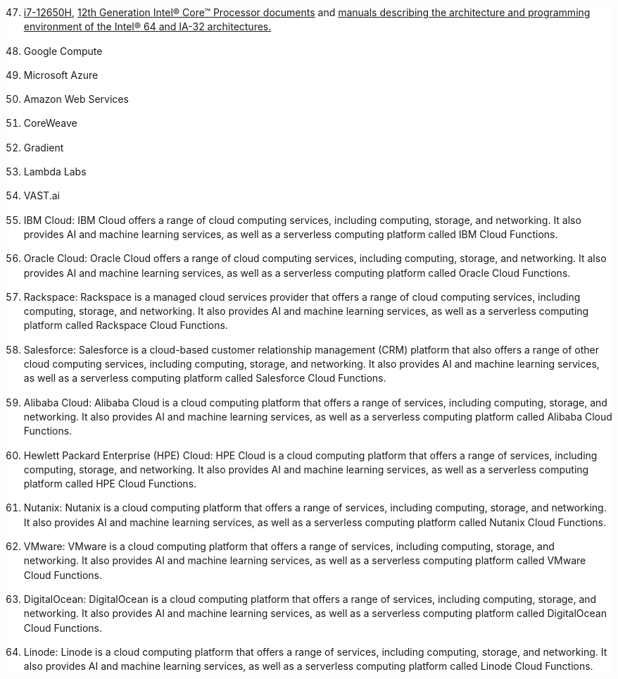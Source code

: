 47) [i7-12650H](https://www.intel.com/content/www/us/en/products/sku/226066/intel-core-i712650h-processor-24m-cache-up-to-4-70-ghz/specifications.html?wapkw=i7-12650H), [12th Generation Intel® Core™ Processor documents](https://edc.intel.com/content/www/us/en/design/ipla/software-development-platforms/client/platforms/alder-lake-desktop/682436/) and [manuals describing the architecture and programming environment of the Intel® 64 and IA-32 architectures.](https://www.intel.com/content/www/us/en/developer/articles/technical/intel-sdm.html)

48) Google Compute  

49) Microsoft Azure

50) Amazon Web Services

51) CoreWeave

52) Gradient

53) Lambda Labs

54) VAST.ai

55) IBM Cloud: IBM Cloud offers a range of cloud computing services, including computing, storage, and networking. It also provides AI and machine learning services, as well as a serverless computing platform called IBM Cloud Functions.

56) Oracle Cloud: Oracle Cloud offers a range of cloud computing services, including computing, storage, and networking. It also provides AI and machine learning services, as well as a serverless computing platform called Oracle Cloud Functions.

57) Rackspace: Rackspace is a managed cloud services provider that offers a range of cloud computing services, including computing, storage, and networking. It also provides AI and machine learning services, as well as a serverless computing platform called Rackspace Cloud Functions.

58) Salesforce: Salesforce is a cloud-based customer relationship management (CRM) platform that also offers a range of other cloud computing services, including computing, storage, and networking. It also provides AI and machine learning services, as well as a serverless computing platform called Salesforce Cloud Functions.

59) Alibaba Cloud: Alibaba Cloud is a cloud computing platform that offers a range of services, including computing, storage, and networking. It also provides AI and machine learning services, as well as a serverless computing platform called Alibaba Cloud Functions.

60) Hewlett Packard Enterprise (HPE) Cloud: HPE Cloud is a cloud computing platform that offers a range of services, including computing, storage, and networking. It also provides AI and machine learning services, as well as a serverless computing platform called HPE Cloud Functions.

61) Nutanix: Nutanix is a cloud computing platform that offers a range of services, including computing, storage, and networking. It also provides AI and machine learning services, as well as a serverless computing platform called Nutanix Cloud Functions.

62) VMware: VMware is a cloud computing platform that offers a range of services, including computing, storage, and networking. It also provides AI and machine learning services, as well as a serverless computing platform called VMware Cloud Functions.

63) DigitalOcean: DigitalOcean is a cloud computing platform that offers a range of services, including computing, storage, and networking. It also provides AI and machine learning services, as well as a serverless computing platform called DigitalOcean Cloud Functions.

64) Linode: Linode is a cloud computing platform that offers a range of services, including computing, storage, and networking. It also provides AI and machine learning services, as well as a serverless computing platform called Linode Cloud Functions.

